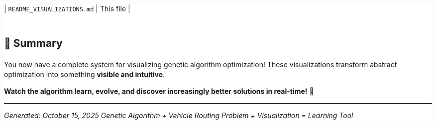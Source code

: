 | `README_VISUALIZATIONS.md` | This file |

---

## 🎉 Summary

You now have a complete system for visualizing genetic algorithm optimization! These visualizations transform abstract optimization into something **visible and intuitive**.

**Watch the algorithm learn, evolve, and discover increasingly better solutions in real-time!** 🚀

---

*Generated: October 15, 2025*
*Genetic Algorithm + Vehicle Routing Problem + Visualization = Learning Tool*
